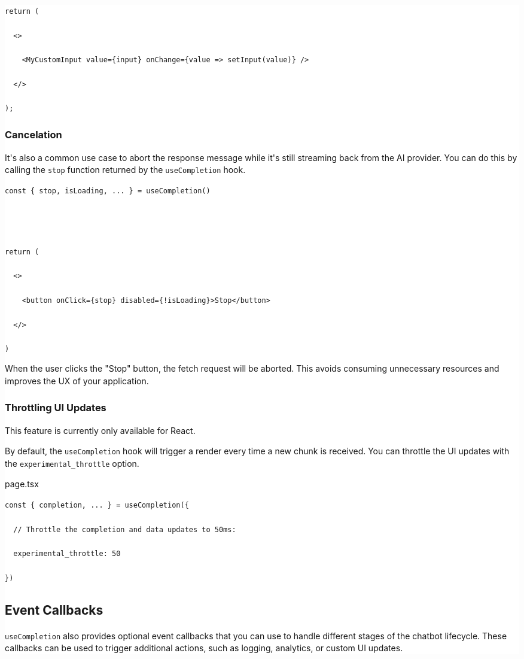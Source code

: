     
    
    
    return (
    
      <>
    
        <MyCustomInput value={input} onChange={value => setInput(value)} />
    
      </>
    
    );

### Cancelation

It's also a common use case to abort the response message while it's still
streaming back from the AI provider. You can do this by calling the `stop`
function returned by the `useCompletion` hook.

    
    
    const { stop, isLoading, ... } = useCompletion()
    
    
    
    
    return (
    
      <>
    
        <button onClick={stop} disabled={!isLoading}>Stop</button>
    
      </>
    
    )

When the user clicks the "Stop" button, the fetch request will be aborted.
This avoids consuming unnecessary resources and improves the UX of your
application.

### Throttling UI Updates

This feature is currently only available for React.

By default, the `useCompletion` hook will trigger a render every time a new
chunk is received. You can throttle the UI updates with the
`experimental_throttle` option.

page.tsx

    
    
    const { completion, ... } = useCompletion({
    
      // Throttle the completion and data updates to 50ms:
    
      experimental_throttle: 50
    
    })

## Event Callbacks

`useCompletion` also provides optional event callbacks that you can use to
handle different stages of the chatbot lifecycle. These callbacks can be used
to trigger additional actions, such as logging, analytics, or custom UI
updates.
